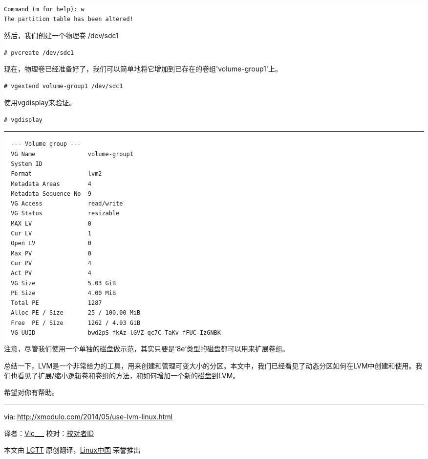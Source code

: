     Command (m for help): w
    The partition table has been altered!

然后，我们创建一个物理卷 /dev/sdc1

    # pvcreate /dev/sdc1 

现在，物理卷已经准备好了，我们可以简单地将它增加到已存在的卷组'volume-group1'上。

    # vgextend volume-group1 /dev/sdc1 

使用vgdisplay来验证。

    # vgdisplay 

----------

      --- Volume group ---
      VG Name               volume-group1
      System ID
      Format                lvm2
      Metadata Areas        4
      Metadata Sequence No  9
      VG Access             read/write
      VG Status             resizable
      MAX LV                0
      Cur LV                1
      Open LV               0
      Max PV                0
      Cur PV                4
      Act PV                4
      VG Size               5.03 GiB
      PE Size               4.00 MiB
      Total PE              1287
      Alloc PE / Size       25 / 100.00 MiB
      Free  PE / Size       1262 / 4.93 GiB
      VG UUID               bwd2pS-fkAz-lGVZ-qc7C-TaKv-fFUC-IzGNBK

注意，尽管我们使用一个单独的磁盘做示范，其实只要是‘8e’类型的磁盘都可以用来扩展卷组。

总结一下，LVM是一个非常给力的工具，用来创建和管理可变大小的分区。本文中，我们已经看见了动态分区如何在LVM中创建和使用。我们也看见了扩展/缩小逻辑卷和卷组的方法，和如何增加一个新的磁盘到LVM。

希望对你有帮助。

--------------------------------------------------------------------------------

via: http://xmodulo.com/2014/05/use-lvm-linux.html

译者：[Vic___](http://www.vicyu.net) 校对：[校对者ID](https://github.com/校对者ID)

本文由 [LCTT](https://github.com/LCTT/TranslateProject) 原创翻译，[Linux中国](http://linux.cn/) 荣誉推出
